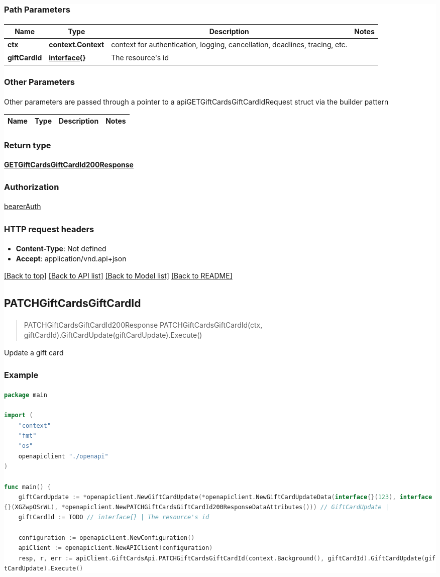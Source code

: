 ### Path Parameters


Name | Type | Description  | Notes
------------- | ------------- | ------------- | -------------
**ctx** | **context.Context** | context for authentication, logging, cancellation, deadlines, tracing, etc.
**giftCardId** | [**interface{}**](.md) | The resource&#39;s id | 

### Other Parameters

Other parameters are passed through a pointer to a apiGETGiftCardsGiftCardIdRequest struct via the builder pattern


Name | Type | Description  | Notes
------------- | ------------- | ------------- | -------------


### Return type

[**GETGiftCardsGiftCardId200Response**](GETGiftCardsGiftCardId200Response.md)

### Authorization

[bearerAuth](../README.md#bearerAuth)

### HTTP request headers

- **Content-Type**: Not defined
- **Accept**: application/vnd.api+json

[[Back to top]](#) [[Back to API list]](../README.md#documentation-for-api-endpoints)
[[Back to Model list]](../README.md#documentation-for-models)
[[Back to README]](../README.md)


## PATCHGiftCardsGiftCardId

> PATCHGiftCardsGiftCardId200Response PATCHGiftCardsGiftCardId(ctx, giftCardId).GiftCardUpdate(giftCardUpdate).Execute()

Update a gift card



### Example

```go
package main

import (
    "context"
    "fmt"
    "os"
    openapiclient "./openapi"
)

func main() {
    giftCardUpdate := *openapiclient.NewGiftCardUpdate(*openapiclient.NewGiftCardUpdateData(interface{}(123), interface{}(XGZwpOSrWL), *openapiclient.NewPATCHGiftCardsGiftCardId200ResponseDataAttributes())) // GiftCardUpdate | 
    giftCardId := TODO // interface{} | The resource's id

    configuration := openapiclient.NewConfiguration()
    apiClient := openapiclient.NewAPIClient(configuration)
    resp, r, err := apiClient.GiftCardsApi.PATCHGiftCardsGiftCardId(context.Background(), giftCardId).GiftCardUpdate(giftCardUpdate).Execute()
```